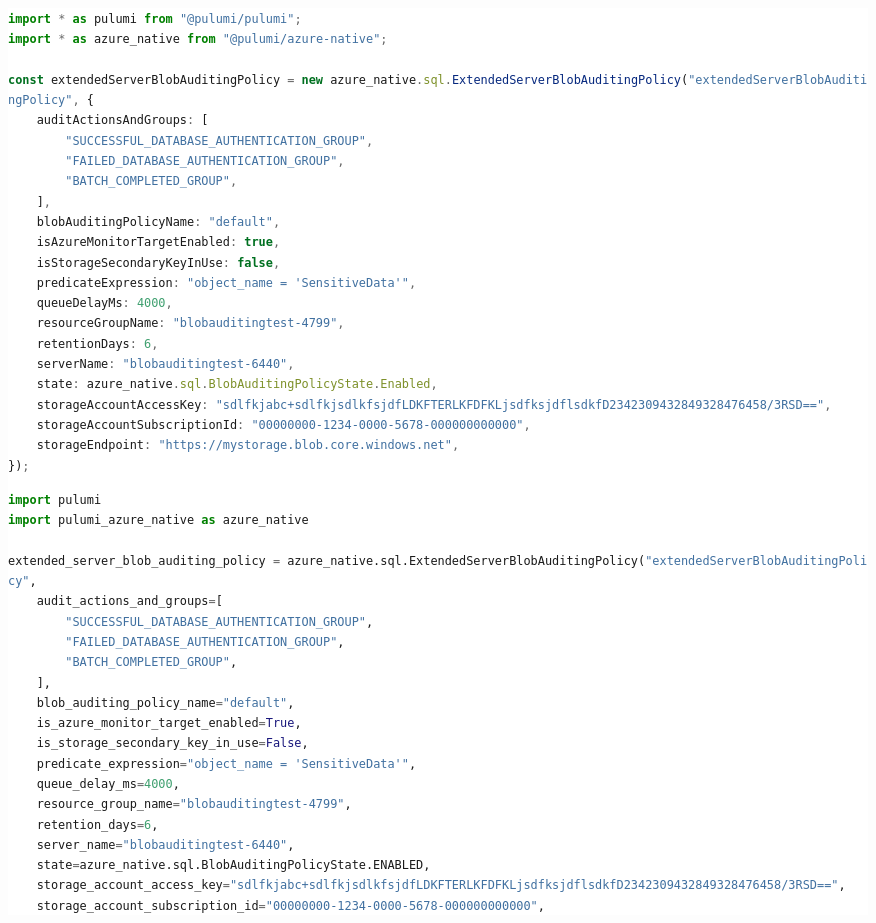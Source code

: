 
</pulumi-choosable>
</div>


<div>
<pulumi-choosable type="language" values="typescript">


```typescript
import * as pulumi from "@pulumi/pulumi";
import * as azure_native from "@pulumi/azure-native";

const extendedServerBlobAuditingPolicy = new azure_native.sql.ExtendedServerBlobAuditingPolicy("extendedServerBlobAuditingPolicy", {
    auditActionsAndGroups: [
        "SUCCESSFUL_DATABASE_AUTHENTICATION_GROUP",
        "FAILED_DATABASE_AUTHENTICATION_GROUP",
        "BATCH_COMPLETED_GROUP",
    ],
    blobAuditingPolicyName: "default",
    isAzureMonitorTargetEnabled: true,
    isStorageSecondaryKeyInUse: false,
    predicateExpression: "object_name = 'SensitiveData'",
    queueDelayMs: 4000,
    resourceGroupName: "blobauditingtest-4799",
    retentionDays: 6,
    serverName: "blobauditingtest-6440",
    state: azure_native.sql.BlobAuditingPolicyState.Enabled,
    storageAccountAccessKey: "sdlfkjabc+sdlfkjsdlkfsjdfLDKFTERLKFDFKLjsdfksjdflsdkfD2342309432849328476458/3RSD==",
    storageAccountSubscriptionId: "00000000-1234-0000-5678-000000000000",
    storageEndpoint: "https://mystorage.blob.core.windows.net",
});

```


</pulumi-choosable>
</div>


<div>
<pulumi-choosable type="language" values="python">


```python
import pulumi
import pulumi_azure_native as azure_native

extended_server_blob_auditing_policy = azure_native.sql.ExtendedServerBlobAuditingPolicy("extendedServerBlobAuditingPolicy",
    audit_actions_and_groups=[
        "SUCCESSFUL_DATABASE_AUTHENTICATION_GROUP",
        "FAILED_DATABASE_AUTHENTICATION_GROUP",
        "BATCH_COMPLETED_GROUP",
    ],
    blob_auditing_policy_name="default",
    is_azure_monitor_target_enabled=True,
    is_storage_secondary_key_in_use=False,
    predicate_expression="object_name = 'SensitiveData'",
    queue_delay_ms=4000,
    resource_group_name="blobauditingtest-4799",
    retention_days=6,
    server_name="blobauditingtest-6440",
    state=azure_native.sql.BlobAuditingPolicyState.ENABLED,
    storage_account_access_key="sdlfkjabc+sdlfkjsdlkfsjdfLDKFTERLKFDFKLjsdfksjdflsdkfD2342309432849328476458/3RSD==",
    storage_account_subscription_id="00000000-1234-0000-5678-000000000000",
```